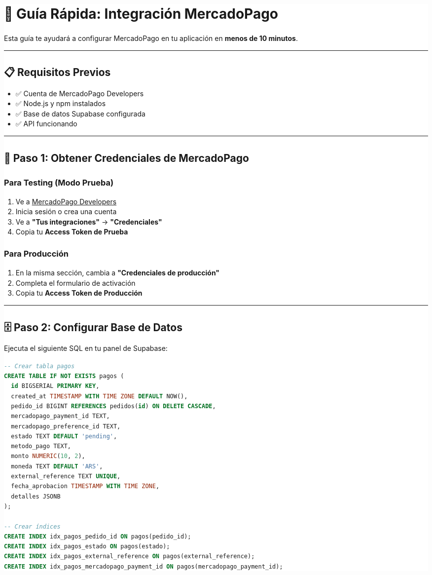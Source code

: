 # 🚀 Guía Rápida: Integración MercadoPago

Esta guía te ayudará a configurar MercadoPago en tu aplicación en **menos de 10 minutos**.

---

## 📋 Requisitos Previos

- ✅ Cuenta de MercadoPago Developers
- ✅ Node.js y npm instalados
- ✅ Base de datos Supabase configurada
- ✅ API funcionando

---

## 🔧 Paso 1: Obtener Credenciales de MercadoPago

### Para Testing (Modo Prueba)

1. Ve a [MercadoPago Developers](https://www.mercadopago.com.ar/developers)
2. Inicia sesión o crea una cuenta
3. Ve a **"Tus integraciones"** → **"Credenciales"**
4. Copia tu **Access Token de Prueba**

### Para Producción

1. En la misma sección, cambia a **"Credenciales de producción"**
2. Completa el formulario de activación
3. Copia tu **Access Token de Producción**

---

## 🗄️ Paso 2: Configurar Base de Datos

Ejecuta el siguiente SQL en tu panel de Supabase:

```sql
-- Crear tabla pagos
CREATE TABLE IF NOT EXISTS pagos (
  id BIGSERIAL PRIMARY KEY,
  created_at TIMESTAMP WITH TIME ZONE DEFAULT NOW(),
  pedido_id BIGINT REFERENCES pedidos(id) ON DELETE CASCADE,
  mercadopago_payment_id TEXT,
  mercadopago_preference_id TEXT,
  estado TEXT DEFAULT 'pending',
  metodo_pago TEXT,
  monto NUMERIC(10, 2),
  moneda TEXT DEFAULT 'ARS',
  external_reference TEXT UNIQUE,
  fecha_aprobacion TIMESTAMP WITH TIME ZONE,
  detalles JSONB
);

-- Crear índices
CREATE INDEX idx_pagos_pedido_id ON pagos(pedido_id);
CREATE INDEX idx_pagos_estado ON pagos(estado);
CREATE INDEX idx_pagos_external_reference ON pagos(external_reference);
CREATE INDEX idx_pagos_mercadopago_payment_id ON pagos(mercadopago_payment_id);
```
